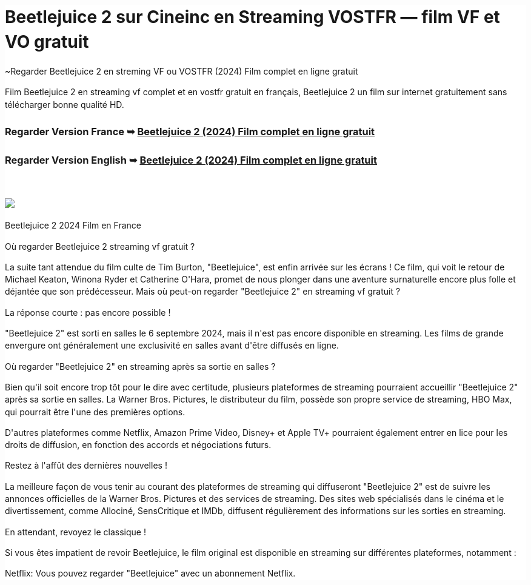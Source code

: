 # Beetlejuice 2 sur Cineinc en Streaming VOSTFR — film VF et VO gratuit

~Regarder Beetlejuice 2 en streming VF ou VOSTFR (2024) Film complet en ligne gratuit

Film Beetlejuice 2 en streaming vf complet et en vostfr gratuit en français, Beetlejuice 2 un film sur internet gratuitement sans télécharger bonne qualité HD.

### Regarder Version France ➥ [Beetlejuice 2 (2024) Film complet en ligne gratuit](https://t.co/63fiQJDneQ)

### Regarder Version English ➥ [Beetlejuice 2 (2024) Film complet en ligne gratuit](https://t.co/63fiQJDneQ)

</br>
<p dir="auto"><a href="https://t.co/63fiQJDneQ" title="PLAY NOW" rel="nofollow"><img src="https://i.imgur.com/jhNGoEt.gif" style="max-width: 100%;"></a></p>

Beetlejuice 2 2024 Film en France

Où regarder Beetlejuice 2 streaming vf gratuit ?

La suite tant attendue du film culte de Tim Burton, "Beetlejuice", est enfin arrivée sur les écrans ! Ce film, qui voit le retour de Michael Keaton, Winona Ryder et Catherine O'Hara, promet de nous plonger dans une aventure surnaturelle encore plus folle et déjantée que son prédécesseur. Mais où peut-on regarder "Beetlejuice 2" en streaming vf gratuit ?

La réponse courte : pas encore possible !

"Beetlejuice 2" est sorti en salles le 6 septembre 2024, mais il n'est pas encore disponible en streaming. Les films de grande envergure ont généralement une exclusivité en salles avant d'être diffusés en ligne.

Où regarder "Beetlejuice 2" en streaming après sa sortie en salles ?

Bien qu'il soit encore trop tôt pour le dire avec certitude, plusieurs plateformes de streaming pourraient accueillir "Beetlejuice 2" après sa sortie en salles. La Warner Bros. Pictures, le distributeur du film, possède son propre service de streaming, HBO Max, qui pourrait être l'une des premières options.

D'autres plateformes comme Netflix, Amazon Prime Video, Disney+ et Apple TV+ pourraient également entrer en lice pour les droits de diffusion, en fonction des accords et négociations futurs.

Restez à l'affût des dernières nouvelles !

La meilleure façon de vous tenir au courant des plateformes de streaming qui diffuseront "Beetlejuice 2" est de suivre les annonces officielles de la Warner Bros. Pictures et des services de streaming. Des sites web spécialisés dans le cinéma et le divertissement, comme Allociné, SensCritique et IMDb, diffusent régulièrement des informations sur les sorties en streaming.

En attendant, revoyez le classique !

Si vous êtes impatient de revoir Beetlejuice, le film original est disponible en streaming sur différentes plateformes, notamment :

Netflix: Vous pouvez regarder "Beetlejuice" avec un abonnement Netflix.
